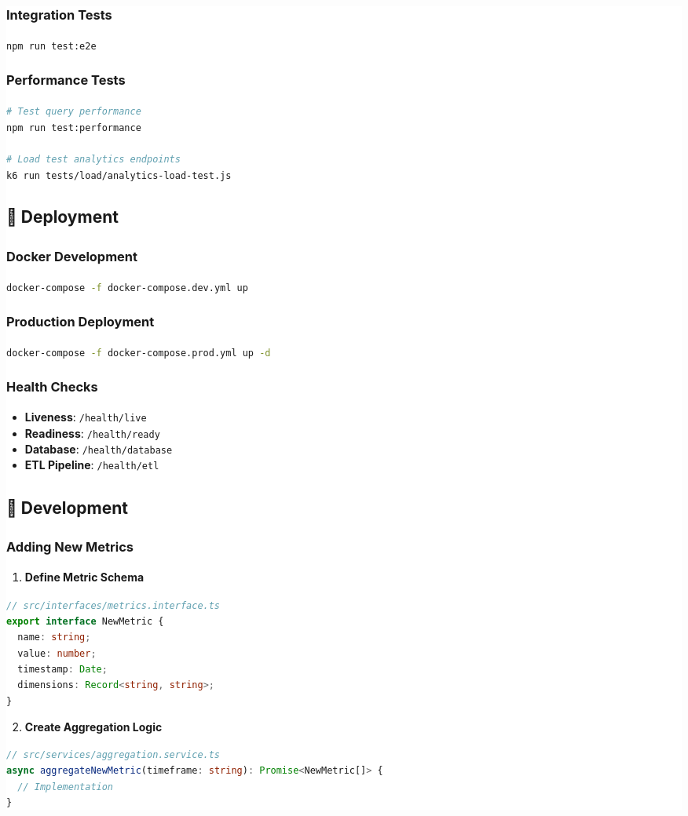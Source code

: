 ### Integration Tests
```bash
npm run test:e2e
```

### Performance Tests
```bash
# Test query performance
npm run test:performance

# Load test analytics endpoints
k6 run tests/load/analytics-load-test.js
```

## 🚀 Deployment

### Docker Development
```bash
docker-compose -f docker-compose.dev.yml up
```

### Production Deployment
```bash
docker-compose -f docker-compose.prod.yml up -d
```

### Health Checks

- **Liveness**: `/health/live`
- **Readiness**: `/health/ready`
- **Database**: `/health/database`
- **ETL Pipeline**: `/health/etl`

## 🔧 Development

### Adding New Metrics

1. **Define Metric Schema**
```typescript
// src/interfaces/metrics.interface.ts
export interface NewMetric {
  name: string;
  value: number;
  timestamp: Date;
  dimensions: Record<string, string>;
}
```

2. **Create Aggregation Logic**
```typescript
// src/services/aggregation.service.ts
async aggregateNewMetric(timeframe: string): Promise<NewMetric[]> {
  // Implementation
}
```
